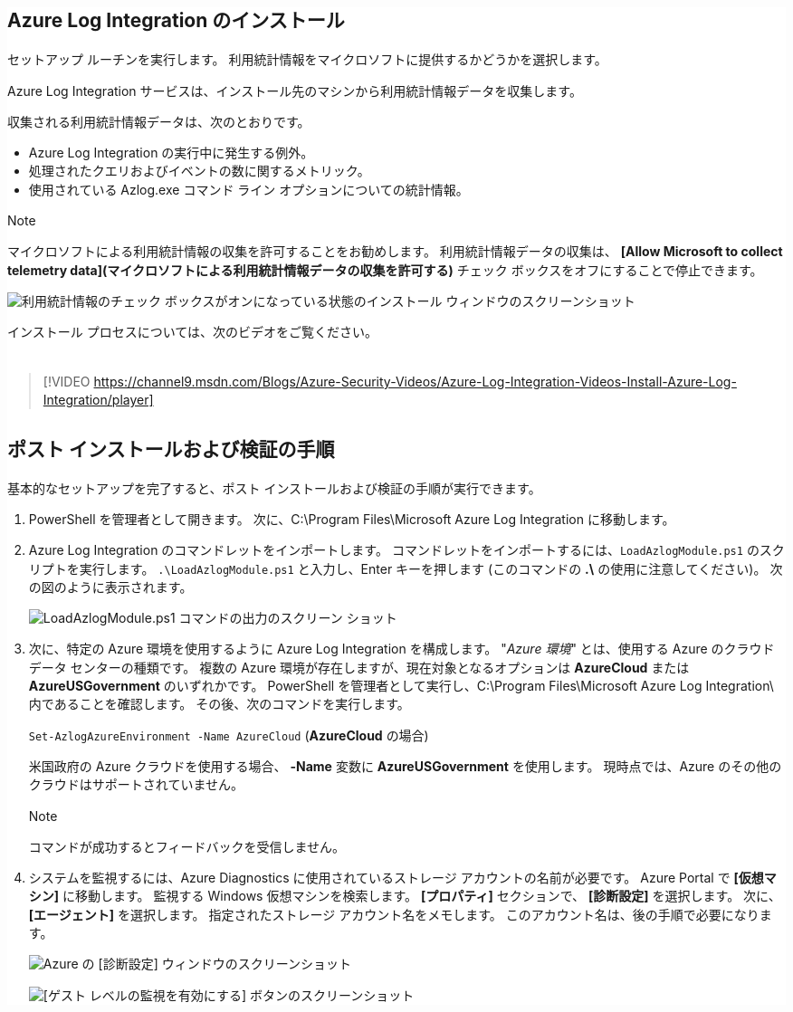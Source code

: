 ## <a name="install-azure-log-integration"></a>Azure Log Integration のインストール

セットアップ ルーチンを実行します。 利用統計情報をマイクロソフトに提供するかどうかを選択します。

Azure Log Integration サービスは、インストール先のマシンから利用統計情報データを収集します。  

収集される利用統計情報データは、次のとおりです。

* Azure Log Integration の実行中に発生する例外。
* 処理されたクエリおよびイベントの数に関するメトリック。
* 使用されている Azlog.exe コマンド ライン オプションについての統計情報。 

> [!NOTE]
> マイクロソフトによる利用統計情報の収集を許可することをお勧めします。 利用統計情報データの収集は、 **[Allow Microsoft to collect telemetry data]\(マイクロソフトによる利用統計情報データの収集を許可する\)** チェック ボックスをオフにすることで停止できます。
>

![利用統計情報のチェック ボックスがオンになっている状態のインストール ウィンドウのスクリーンショット](./media/azure-log-integration-get-started/telemetry.png)


インストール プロセスについては、次のビデオをご覧ください。<br /><br />

> [!VIDEO https://channel9.msdn.com/Blogs/Azure-Security-Videos/Azure-Log-Integration-Videos-Install-Azure-Log-Integration/player]

## <a name="post-installation-and-validation-steps"></a>ポスト インストールおよび検証の手順

基本的なセットアップを完了すると、ポスト インストールおよび検証の手順が実行できます。

1. PowerShell を管理者として開きます。 次に、C:\Program Files\Microsoft Azure Log Integration に移動します。
2. Azure Log Integration のコマンドレットをインポートします。 コマンドレットをインポートするには、`LoadAzlogModule.ps1` のスクリプトを実行します。 `.\LoadAzlogModule.ps1` と入力し、Enter キーを押します (このコマンドの **.\\** の使用に注意してください)。 次の図のように表示されます。

   ![LoadAzlogModule.ps1 コマンドの出力のスクリーン ショット](./media/azure-log-integration-get-started/loaded-modules.png)
3. 次に、特定の Azure 環境を使用するように Azure Log Integration を構成します。 "*Azure 環境*" とは、使用する Azure のクラウド データ センターの種類です。 複数の Azure 環境が存在しますが、現在対象となるオプションは **AzureCloud** または**AzureUSGovernment** のいずれかです。 PowerShell を管理者として実行し、C:\Program Files\Microsoft Azure Log Integration\ 内であることを確認します。 その後、次のコマンドを実行します。

   `Set-AzlogAzureEnvironment -Name AzureCloud` (**AzureCloud** の場合)
  
   米国政府の Azure クラウドを使用する場合、 **-Name** 変数に **AzureUSGovernment** を使用します。 現時点では、Azure のその他のクラウドはサポートされていません。  

   > [!NOTE]
   > コマンドが成功するとフィードバックを受信しません。 

4. システムを監視するには、Azure Diagnostics に使用されているストレージ アカウントの名前が必要です。 Azure Portal で **[仮想マシン]** に移動します。 監視する Windows 仮想マシンを検索します。 **[プロパティ]** セクションで、 **[診断設定]** を選択します。  次に、 **[エージェント]** を選択します。 指定されたストレージ アカウント名をメモします。 このアカウント名は、後の手順で必要になります。

   ![Azure の [診断設定] ウィンドウのスクリーンショット](./media/azure-log-integration-get-started/storage-account-large.png) 

   ![[ゲスト レベルの監視を有効にする] ボタンのスクリーンショット](./media/azure-log-integration-get-started/azure-monitoring-not-enabled-large.png)
